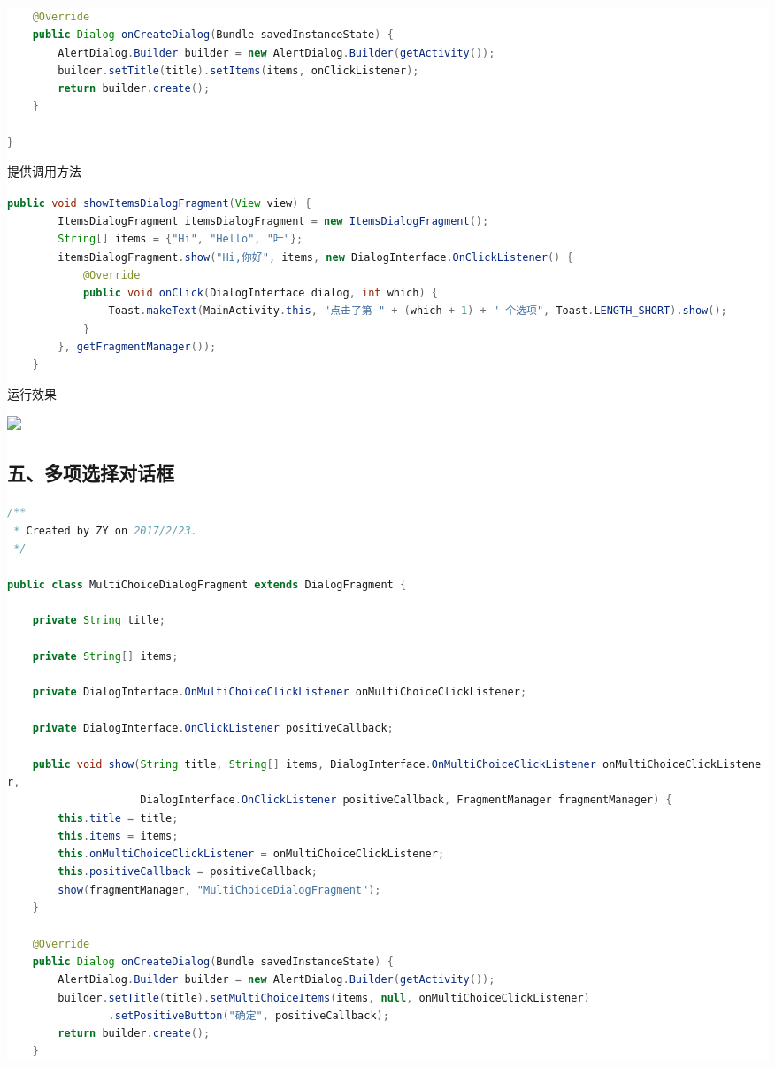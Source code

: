 ```java
    @Override
    public Dialog onCreateDialog(Bundle savedInstanceState) {
        AlertDialog.Builder builder = new AlertDialog.Builder(getActivity());
        builder.setTitle(title).setItems(items, onClickListener);
        return builder.create();
    }

}
```

提供调用方法

```java
public void showItemsDialogFragment(View view) {
        ItemsDialogFragment itemsDialogFragment = new ItemsDialogFragment();
        String[] items = {"Hi", "Hello", "叶"};
        itemsDialogFragment.show("Hi,你好", items, new DialogInterface.OnClickListener() {
            @Override
            public void onClick(DialogInterface dialog, int which) {
                Toast.makeText(MainActivity.this, "点击了第 " + (which + 1) + " 个选项", Toast.LENGTH_SHORT).show();
            }
        }, getFragmentManager());
    }
```
运行效果

![](http://upload-images.jianshu.io/upload_images/2552605-4d14cb3d504a0a8c?imageMogr2/auto-orient/strip)

## **五、多项选择对话框**

```java
/**
 * Created by ZY on 2017/2/23.
 */

public class MultiChoiceDialogFragment extends DialogFragment {

    private String title;

    private String[] items;

    private DialogInterface.OnMultiChoiceClickListener onMultiChoiceClickListener;

    private DialogInterface.OnClickListener positiveCallback;

    public void show(String title, String[] items, DialogInterface.OnMultiChoiceClickListener onMultiChoiceClickListener,
                     DialogInterface.OnClickListener positiveCallback, FragmentManager fragmentManager) {
        this.title = title;
        this.items = items;
        this.onMultiChoiceClickListener = onMultiChoiceClickListener;
        this.positiveCallback = positiveCallback;
        show(fragmentManager, "MultiChoiceDialogFragment");
    }

    @Override
    public Dialog onCreateDialog(Bundle savedInstanceState) {
        AlertDialog.Builder builder = new AlertDialog.Builder(getActivity());
        builder.setTitle(title).setMultiChoiceItems(items, null, onMultiChoiceClickListener)
                .setPositiveButton("确定", positiveCallback);
        return builder.create();
    }
```